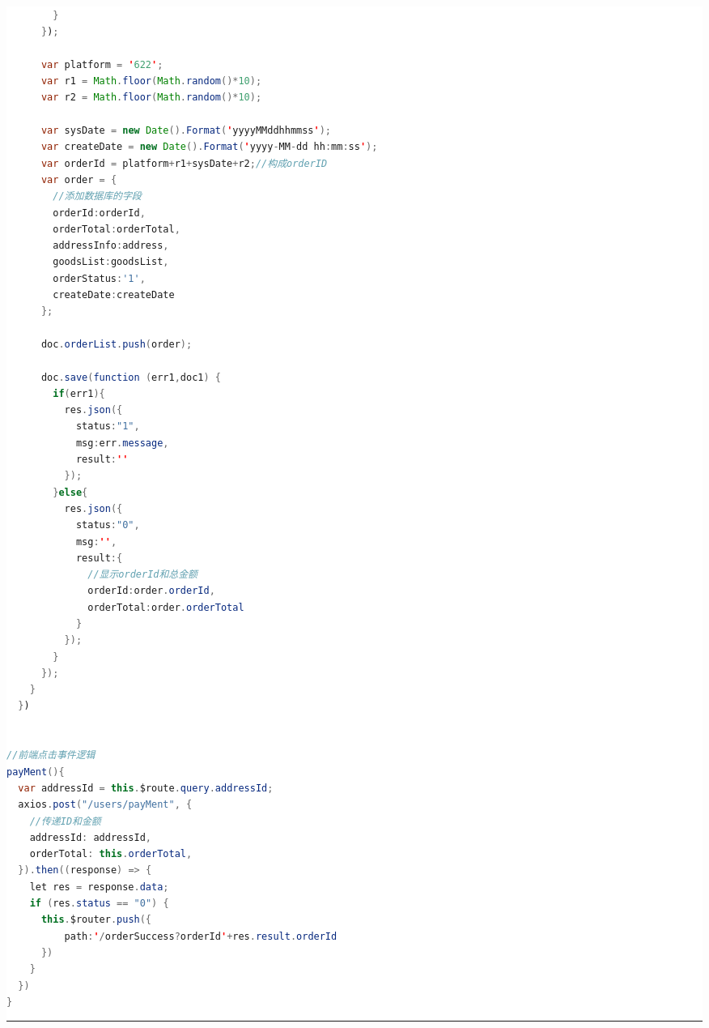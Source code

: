 ```java
        }
      });

      var platform = '622';
      var r1 = Math.floor(Math.random()*10);
      var r2 = Math.floor(Math.random()*10);

      var sysDate = new Date().Format('yyyyMMddhhmmss');
      var createDate = new Date().Format('yyyy-MM-dd hh:mm:ss');
      var orderId = platform+r1+sysDate+r2;//构成orderID
      var order = {
        //添加数据库的字段
        orderId:orderId,
        orderTotal:orderTotal,
        addressInfo:address,
        goodsList:goodsList,
        orderStatus:'1',
        createDate:createDate
      };

      doc.orderList.push(order);

      doc.save(function (err1,doc1) {
        if(err1){
          res.json({
            status:"1",
            msg:err.message,
            result:''
          });
        }else{
          res.json({
            status:"0",
            msg:'',
            result:{
              //显示orderId和总金额
              orderId:order.orderId,
              orderTotal:order.orderTotal
            }
          });
        }
      });
    }
  })


//前端点击事件逻辑
payMent(){
  var addressId = this.$route.query.addressId;
  axios.post("/users/payMent", {
    //传递ID和金额
    addressId: addressId,
    orderTotal: this.orderTotal,
  }).then((response) => {
    let res = response.data;
    if (res.status == "0") {
      this.$router.push({
          path:'/orderSuccess?orderId'+res.result.orderId
      })
    }
  })
}
``` 
----